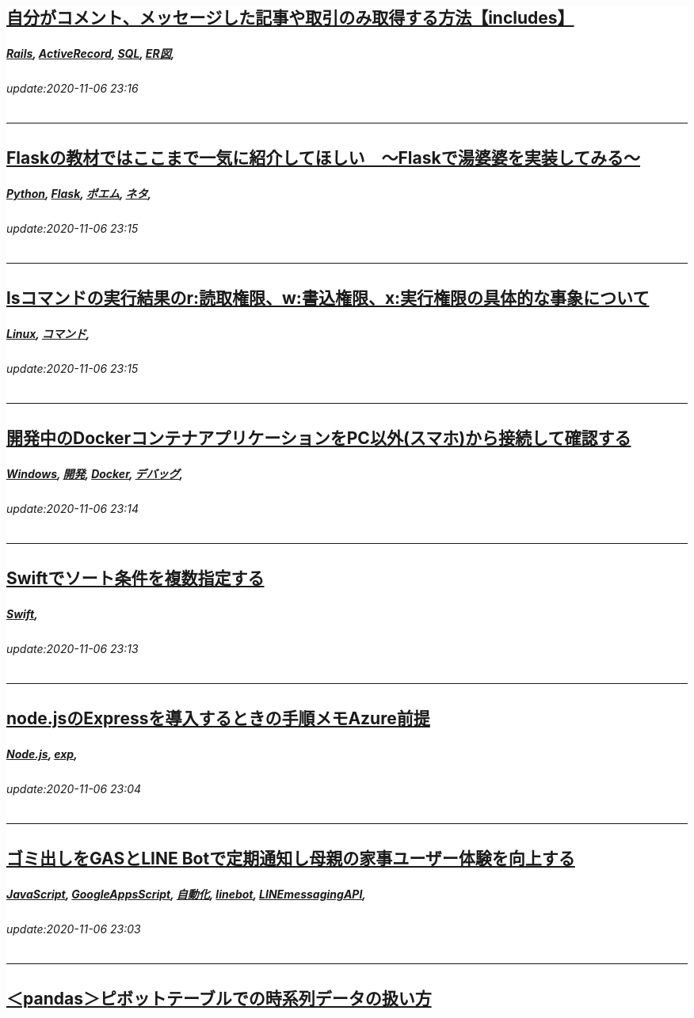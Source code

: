 ## [自分がコメント、メッセージした記事や取引のみ取得する方法【includes】](https://qiita.com/suppineapple/items/edda887b8fa418886ac0)
##### [Rails](https://qiita.com/tags/Rails), [ActiveRecord](https://qiita.com/tags/ActiveRecord), [SQL](https://qiita.com/tags/SQL), [ER図](https://qiita.com/tags/ER図), 
###### update:2020-11-06 23:16
---
## [Flaskの教材ではここまで一気に紹介してほしい　～Flaskで湯婆婆を実装してみる～](https://qiita.com/mo256man/items/2e9310dc41de657d069e)
##### [Python](https://qiita.com/tags/Python), [Flask](https://qiita.com/tags/Flask), [ポエム](https://qiita.com/tags/ポエム), [ネタ](https://qiita.com/tags/ネタ), 
###### update:2020-11-06 23:15
---
## [lsコマンドの実行結果のr:読取権限、w:書込権限、x:実行権限の具体的な事象について](https://qiita.com/hirow10/items/fc5f2632d89e11579fa7)
##### [Linux](https://qiita.com/tags/Linux), [コマンド](https://qiita.com/tags/コマンド), 
###### update:2020-11-06 23:15
---
## [開発中のDockerコンテナアプリケーションをPC以外(スマホ)から接続して確認する](https://qiita.com/ppco/items/2704b735329650beb6b6)
##### [Windows](https://qiita.com/tags/Windows), [開発](https://qiita.com/tags/開発), [Docker](https://qiita.com/tags/Docker), [デバッグ](https://qiita.com/tags/デバッグ), 
###### update:2020-11-06 23:14
---
## [Swiftでソート条件を複数指定する ](https://qiita.com/cardamon/items/61c50a54d262a14a4184)
##### [Swift](https://qiita.com/tags/Swift), 
###### update:2020-11-06 23:13
---
## [node.jsのExpressを導入するときの手順メモAzure前提](https://qiita.com/hoshimado/items/a009a58a6986d8826f0d)
##### [Node.js](https://qiita.com/tags/Node.js), [exp](https://qiita.com/tags/exp), 
###### update:2020-11-06 23:04
---
## [ゴミ出しをGASとLINE Botで定期通知し母親の家事ユーザー体験を向上する](https://qiita.com/kanta_yamaoka/items/dd830cf23ff59353824d)
##### [JavaScript](https://qiita.com/tags/JavaScript), [GoogleAppsScript](https://qiita.com/tags/GoogleAppsScript), [自動化](https://qiita.com/tags/自動化), [linebot](https://qiita.com/tags/linebot), [LINEmessagingAPI](https://qiita.com/tags/LINEmessagingAPI), 
###### update:2020-11-06 23:03
---
## [＜pandas＞ピボットテーブルでの時系列データの扱い方](https://qiita.com/eycjur/items/8d7dc9295cd805ae57db)